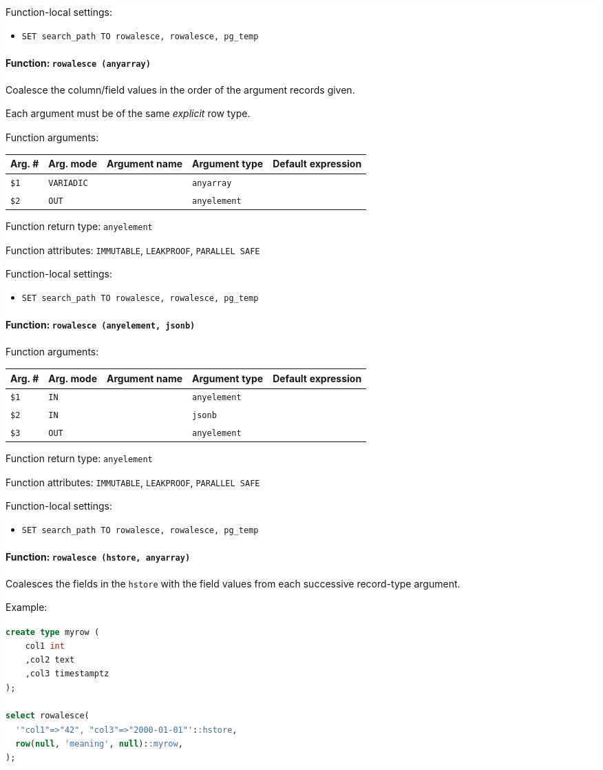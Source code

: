Function-local settings:

  *  `SET search_path TO rowalesce, rowalesce, pg_temp`

#### Function: `rowalesce (anyarray)`

Coalesce the column/field values in the order of the argument records given.

Each argument must be of the same _explicit_ row type.

Function arguments:

| Arg. # | Arg. mode  | Argument name                                                     | Argument type                                                        | Default expression  |
| ------ | ---------- | ----------------------------------------------------------------- | -------------------------------------------------------------------- | ------------------- |
|   `$1` | `VARIADIC` |                                                                   | `anyarray`                                                           |  |
|   `$2` |      `OUT` |                                                                   | `anyelement`                                                         |  |

Function return type: `anyelement`

Function attributes: `IMMUTABLE`, `LEAKPROOF`, `PARALLEL SAFE`

Function-local settings:

  *  `SET search_path TO rowalesce, rowalesce, pg_temp`

#### Function: `rowalesce (anyelement, jsonb)`

Function arguments:

| Arg. # | Arg. mode  | Argument name                                                     | Argument type                                                        | Default expression  |
| ------ | ---------- | ----------------------------------------------------------------- | -------------------------------------------------------------------- | ------------------- |
|   `$1` |       `IN` |                                                                   | `anyelement`                                                         |  |
|   `$2` |       `IN` |                                                                   | `jsonb`                                                              |  |
|   `$3` |      `OUT` |                                                                   | `anyelement`                                                         |  |

Function return type: `anyelement`

Function attributes: `IMMUTABLE`, `LEAKPROOF`, `PARALLEL SAFE`

Function-local settings:

  *  `SET search_path TO rowalesce, rowalesce, pg_temp`

#### Function: `rowalesce (hstore, anyarray)`

Coalesces the fields in the `hstore` with the field values from each successive record-type argument.

Example:

```sql
create type myrow (
    col1 int
    ,col2 text
    ,col3 timestamptz
);

select rowalesce(
  '"col1"=>"42", "col3"=>"2000-01-01"'::hstore,
  row(null, 'meaning', null)::myrow,
);
```
